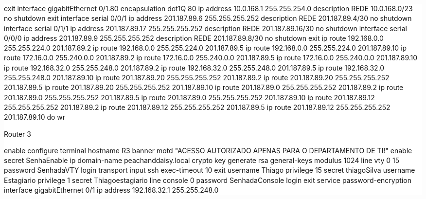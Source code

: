 exit
interface gigabitEthernet 0/1.80
encapsulation dot1Q 80
ip address 10.0.168.1 255.255.254.0
description REDE 10.0.168.0/23
no shutdown
exit
interface serial 0/0/1
ip address 201.187.89.6 255.255.255.252
description REDE 201.187.89.4/30
no shutdown
interface serial 0/1/1
ip address 201.187.89.17 255.255.255.252
description REDE 201.187.89.16/30
no shutdown
interface serial 0/0/0
ip address 201.187.89.9 255.255.255.252
description REDE 201.187.89.8/30
no shutdown
exit
ip route 192.168.0.0 255.255.224.0 201.187.89.2
ip route 192.168.0.0 255.255.224.0 201.187.89.5
ip route 192.168.0.0 255.255.224.0 201.187.89.10
ip route 172.16.0.0 255.240.0.0 201.187.89.2
ip route 172.16.0.0 255.240.0.0 201.187.89.5
ip route 172.16.0.0 255.240.0.0 201.187.89.10
ip route 192.168.32.0 255.255.248.0 201.187.89.2
ip route 192.168.32.0 255.255.248.0 201.187.89.5
ip route 192.168.32.0 255.255.248.0 201.187.89.10
ip route 201.187.89.20 255.255.255.252 201.187.89.2
ip route 201.187.89.20 255.255.255.252 201.187.89.5
ip route 201.187.89.20 255.255.255.252 201.187.89.10
ip route 201.187.89.0 255.255.255.252 201.187.89.2
ip route 201.187.89.0 255.255.255.252 201.187.89.5
ip route 201.187.89.0 255.255.255.252 201.187.89.10
ip route 201.187.89.12 255.255.255.252 201.187.89.2
ip route 201.187.89.12 255.255.255.252 201.187.89.5
ip route 201.187.89.12 255.255.255.252 201.187.89.10
do wr


Router 3

enable
configure terminal
hostname R3
banner motd "ACESSO AUTORIZADO APENAS PARA O DEPARTAMENTO DE TI!"
enable secret SenhaEnable
ip domain-name peachanddaisy.local
crypto key generate rsa general-keys modulus 1024
line vty 0 15
password SenhadaVTY
login
transport input ssh
exec-timeout 10
exit
username Thiago privilege 15 secret thiagoSilva
username Estagiario privilege 1 secret Thiagoestagiario
line console 0
password SenhadaConsole
login
exit
service password-encryption
interface gigabitEthernet 0/1
ip address 192.168.32.1 255.255.248.0
